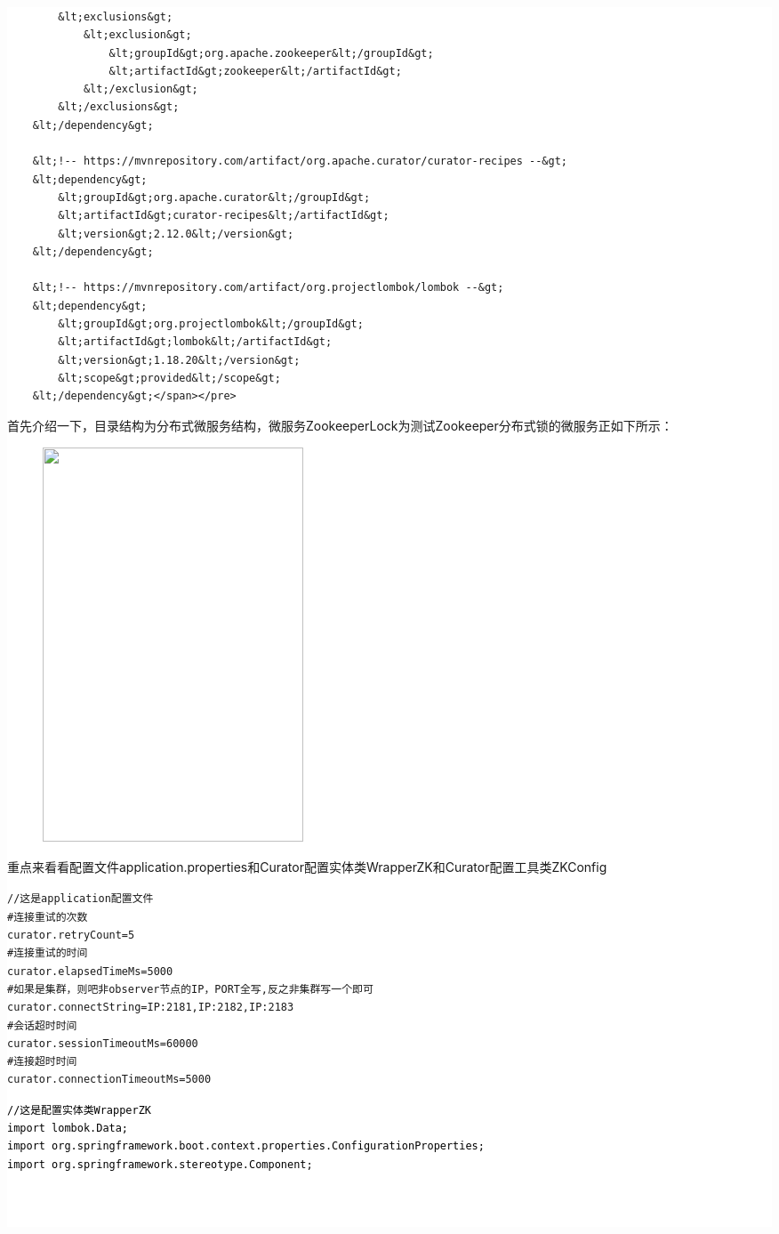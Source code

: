             &lt;exclusions&gt;
                &lt;exclusion&gt;
                    &lt;groupId&gt;org.apache.zookeeper&lt;/groupId&gt;
                    &lt;artifactId&gt;zookeeper&lt;/artifactId&gt;
                &lt;/exclusion&gt;
            &lt;/exclusions&gt;
        &lt;/dependency&gt;

        &lt;!-- https://mvnrepository.com/artifact/org.apache.curator/curator-recipes --&gt;
        &lt;dependency&gt;
            &lt;groupId&gt;org.apache.curator&lt;/groupId&gt;
            &lt;artifactId&gt;curator-recipes&lt;/artifactId&gt;
            &lt;version&gt;2.12.0&lt;/version&gt;
        &lt;/dependency&gt;

        &lt;!-- https://mvnrepository.com/artifact/org.projectlombok/lombok --&gt;
        &lt;dependency&gt;
            &lt;groupId&gt;org.projectlombok&lt;/groupId&gt;
            &lt;artifactId&gt;lombok&lt;/artifactId&gt;
            &lt;version&gt;1.18.20&lt;/version&gt;
            &lt;scope&gt;provided&lt;/scope&gt;
        &lt;/dependency&gt;</span></pre>



<p class="has-black-color has-text-color">首先介绍一下，目录结构为分布式微服务结构，微服务ZookeeperLock为测试Zookeeper分布式锁的微服务正如下所示：</p>



<figure class="wp-block-image size-large is-resized"><img src="http://www.studylove.cn:8000/wp-content/uploads/2022/01/截屏2022-01-13-10.50.05-678x1024.png" alt="" class="wp-image-2667" width="293" height="443"/></figure>



<p class="has-black-color has-text-color">重点来看看配置文件application.properties和Curator配置实体类WrapperZK和Curator配置工具类ZKConfig</p>



<pre class="wp-block-code"><code>//这是application配置文件
<span class="has-inline-color has-black-color">#连接重试的次数
curator.retryCount=5
#连接重试的时间
curator.elapsedTimeMs=5000
#如果是集群，则吧非observer节点的IP，PORT全写,反之非集群写一个即可
curator.connectString=IP:2181,IP:2182,IP:2183
#会话超时时间
curator.sessionTimeoutMs=60000
#连接超时时间
curator.connectionTimeoutMs=5000</span></code></pre>



<pre class="wp-block-code"><code><mark style="background-color:rgba(0, 0, 0, 0)" class="has-inline-color has-black-color">//这是配置实体类WrapperZK
import lombok.Data;
import org.springframework.boot.context.properties.ConfigurationProperties;
import org.springframework.stereotype.Component;
